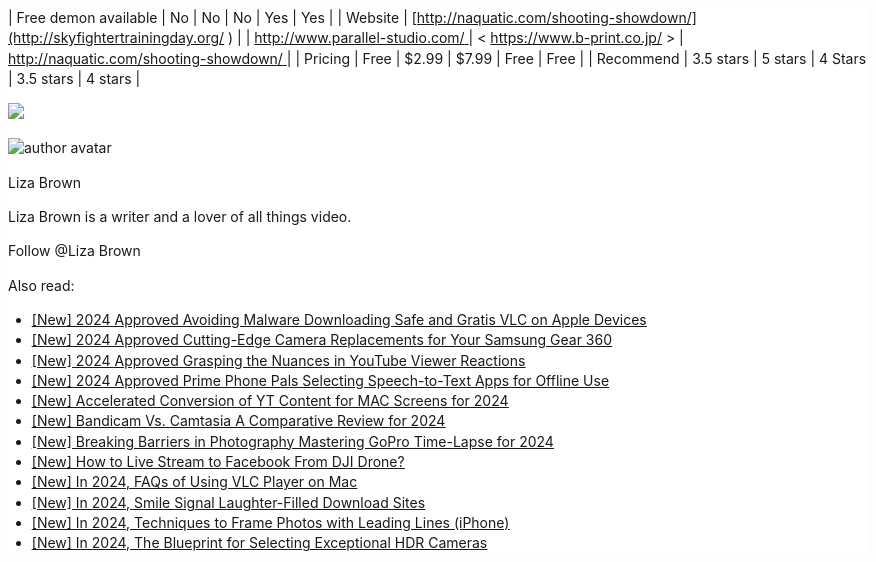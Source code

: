 | Free demon available  | No                                                                         | No                 | No                                                                    | Yes                            | Yes                                                                                  |
| Website               | [http://naquatic.com/shooting-showdown/](http://skyfightertrainingday.org/  ) |                    | [http://www.parallel-studio.com/ ](http://www.parallel-studio.com/  ) | < <https://www.b-print.co.jp/> > | [ http://naquatic.com/shooting-showdown/ ](http://naquatic.com/shooting-showdown/  ) |
| Pricing               | Free                                                                       | $2.99              | $7.99                                                                 | Free                           | Free                                                                                 |
| Recommend             | 3.5 stars                                                                  | 5 stars            | 4 Stars                                                               | 3.5 stars                      | 4 stars                                                                              |


<a href="https://shop.manycam.com/order/checkout.php?PRODS=17728032&QTY=1&AFFILIATE=108875&CART=1"><img src="https://secure.avangate.com/images/merchant/8230bea7d54bcdf99cdfe85cb07313d5/mcaffbanner920x120.png" border="0"></a>

![author avatar](https://lh5.googleusercontent.com/-AIMmjowaFs4/AAAAAAAAAAI/AAAAAAAAABc/Y5UmwDaI7HU/s250-c-k/photo.jpg)

Liza Brown

Liza Brown is a writer and a lover of all things video.

Follow @Liza Brown


<ins class="adsbygoogle"
     style="display:block"
     data-ad-format="autorelaxed"
     data-ad-client="ca-pub-7571918770474297"
     data-ad-slot="1223367746"></ins>



<ins class="adsbygoogle"
     style="display:block"
     data-ad-client="ca-pub-7571918770474297"
     data-ad-slot="8358498916"
     data-ad-format="auto"
     data-full-width-responsive="true"></ins>


<span class="atpl-alsoreadstyle">Also read:</span>
<div><ul>
<li><a href="https://fox-direct.techidaily.com/new-2024-approved-avoiding-malware-downloading-safe-and-gratis-vlc-on-apple-devices/"><u>[New] 2024 Approved  Avoiding Malware  Downloading Safe and Gratis VLC on Apple Devices</u></a></li>
<li><a href="https://fox-direct.techidaily.com/new-2024-approved-cutting-edge-camera-replacements-for-your-samsung-gear-360/"><u>[New] 2024 Approved  Cutting-Edge Camera Replacements for Your Samsung Gear 360</u></a></li>
<li><a href="https://fox-direct.techidaily.com/new-2024-approved-grasping-the-nuances-in-youtube-viewer-reactions/"><u>[New] 2024 Approved  Grasping the Nuances in YouTube Viewer Reactions</u></a></li>
<li><a href="https://fox-direct.techidaily.com/new-2024-approved-prime-phone-pals-selecting-speech-to-text-apps-for-offline-use/"><u>[New] 2024 Approved  Prime Phone Pals  Selecting Speech-to-Text Apps for Offline Use</u></a></li>
<li><a href="https://facebook-record-videos.techidaily.com/new-accelerated-conversion-of-yt-content-for-mac-screens-for-2024/"><u>[New] Accelerated Conversion of YT Content for MAC Screens for 2024</u></a></li>
<li><a href="https://desktop-recording.techidaily.com/new-bandicam-vs-camtasia-a-comparative-review-for-2024/"><u>[New] Bandicam Vs. Camtasia  A Comparative Review for 2024</u></a></li>
<li><a href="https://fox-direct.techidaily.com/new-breaking-barriers-in-photography-mastering-gopro-time-lapse-for-2024/"><u>[New] Breaking Barriers in Photography  Mastering GoPro Time-Lapse for 2024</u></a></li>
<li><a href="https://facebook-videos.techidaily.com/new-how-to-live-stream-to-facebook-from-dji-drone/"><u>[New] How to Live Stream to Facebook From DJI Drone?</u></a></li>
<li><a href="https://fox-direct.techidaily.com/new-in-2024-faqs-of-using-vlc-player-on-mac/"><u>[New] In 2024, FAQs of Using VLC Player on Mac</u></a></li>
<li><a href="https://vp-tips.techidaily.com/new-in-2024-smile-signal-laughter-filled-download-sites/"><u>[New] In 2024, Smile Signal  Laughter-Filled Download Sites</u></a></li>
<li><a href="https://fox-direct.techidaily.com/new-in-2024-techniques-to-frame-photos-with-leading-lines-iphone/"><u>[New] In 2024, Techniques to Frame Photos with Leading Lines (iPhone)</u></a></li>
<li><a href="https://fox-direct.techidaily.com/new-in-2024-the-blueprint-for-selecting-exceptional-hdr-cameras/"><u>[New] In 2024, The Blueprint for Selecting Exceptional HDR Cameras</u></a></li>
